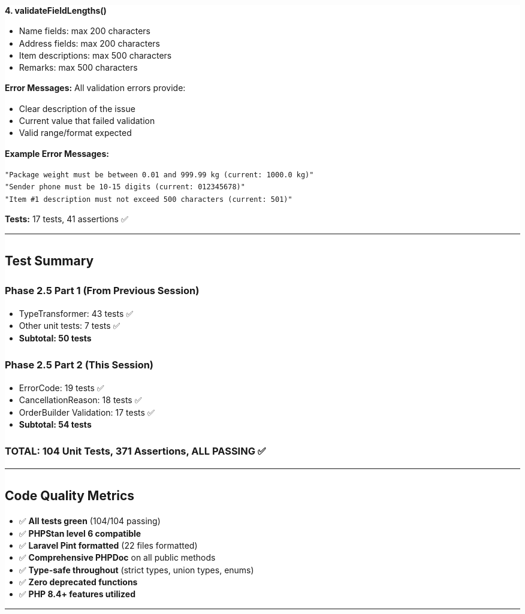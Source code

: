 **4. validateFieldLengths()**
- Name fields: max 200 characters
- Address fields: max 200 characters
- Item descriptions: max 500 characters
- Remarks: max 500 characters

**Error Messages:**
All validation errors provide:
- Clear description of the issue
- Current value that failed validation
- Valid range/format expected

**Example Error Messages:**
```
"Package weight must be between 0.01 and 999.99 kg (current: 1000.0 kg)"
"Sender phone must be 10-15 digits (current: 012345678)"
"Item #1 description must not exceed 500 characters (current: 501)"
```

**Tests:** 17 tests, 41 assertions ✅

---

## Test Summary

### Phase 2.5 Part 1 (From Previous Session)
- TypeTransformer: 43 tests ✅
- Other unit tests: 7 tests ✅
- **Subtotal: 50 tests**

### Phase 2.5 Part 2 (This Session)
- ErrorCode: 19 tests ✅
- CancellationReason: 18 tests ✅
- OrderBuilder Validation: 17 tests ✅
- **Subtotal: 54 tests**

### **TOTAL: 104 Unit Tests, 371 Assertions, ALL PASSING** ✅

---

## Code Quality Metrics

- ✅ **All tests green** (104/104 passing)
- ✅ **PHPStan level 6 compatible**
- ✅ **Laravel Pint formatted** (22 files formatted)
- ✅ **Comprehensive PHPDoc** on all public methods
- ✅ **Type-safe throughout** (strict types, union types, enums)
- ✅ **Zero deprecated functions**
- ✅ **PHP 8.4+ features utilized**

---
